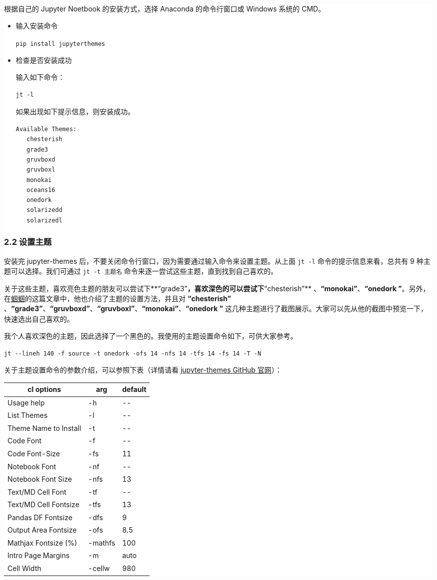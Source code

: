   根据自己的 Jupyter Noetbook 的安装方式，选择 Anaconda 的命令行窗口或 Windows 系统的 CMD。

- 输入安装命令

  `pip install jupyterthemes`

- 检查是否安装成功

  输入如下命令：

  `jt -l`

  如果出现如下提示信息，则安装成功。

  ```
  Available Themes:
     chesterish
     grade3
     gruvboxd
     gruvboxl
     monokai
     oceans16
     onedork
     solarizedd
     solarizedl
  ```

### 2.2 设置主题

安装完 jupyter-themes 后，不要关闭命令行窗口，因为需要通过输入命令来设置主题。从上面 `jt -l` 命令的提示信息来看，总共有 9 种主题可以选择。我们可通过 `jt -t 主题名` 命令来逐一尝试这些主题，直到找到自己喜欢的。

关于这些主题，喜欢亮色主题的朋友可以尝试下**“grade3”**，喜欢深色的可以尝试下**“chesterish”** 、**“monokai”**、**“onedork ”**。另外，在[蝈蝈](https://zhuanlan.zhihu.com/p/46242116)的这篇文章中，他也介绍了主题的设置方法，并且对 **“chesterish”** 、**“grade3”**、**“gruvboxd”**、**“gruvboxl”**、**“monokai”**、**“onedork ”** 这几种主题进行了截图展示。大家可以先从他的截图中预览一下，快速选出自己喜欢的。 

我个人喜欢深色的主题，因此选择了一个黑色的。我使用的主题设置命令如下，可供大家参考。

```
jt --lineh 140 -f source -t onedork -ofs 14 -nfs 14 -tfs 14 -fs 14 -T -N
```

关于主题设置命令的参数介绍，可以参照下表（详情请看 [jupyter-themes GitHub 官网](https://github.com/dunovank/jupyter-themes)）：

| cl options            | arg     | default |
| --------------------- | ------- | ------- |
| Usage help            | -h      | --      |
| List Themes           | -l      | --      |
| Theme Name to Install | -t      | --      |
| Code Font             | -f      | --      |
| Code Font-Size        | -fs     | 11      |
| Notebook Font         | -nf     | --      |
| Notebook Font Size    | -nfs    | 13      |
| Text/MD Cell Font     | -tf     | --      |
| Text/MD Cell Fontsize | -tfs    | 13      |
| Pandas DF Fontsize    | -dfs    | 9       |
| Output Area Fontsize  | -ofs    | 8.5     |
| Mathjax Fontsize (%)  | -mathfs | 100     |
| Intro Page Margins    | -m      | auto    |
| Cell Width            | -cellw  | 980     |